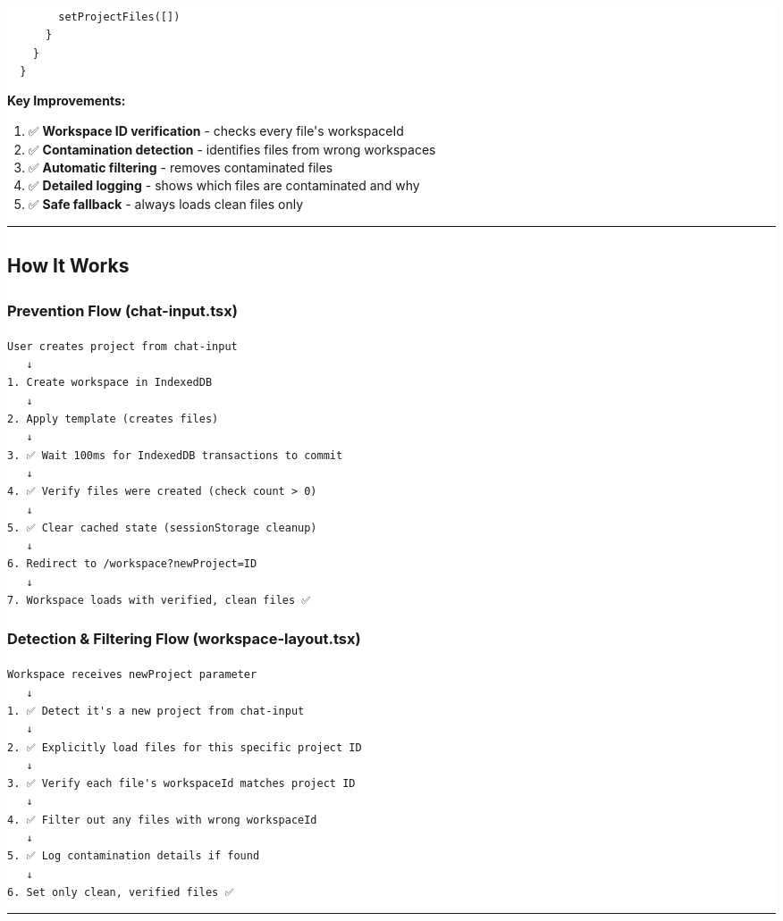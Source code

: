 ```tsx
        setProjectFiles([])
      }
    }
  }
```

**Key Improvements:**
1. ✅ **Workspace ID verification** - checks every file's workspaceId
2. ✅ **Contamination detection** - identifies files from wrong workspaces
3. ✅ **Automatic filtering** - removes contaminated files
4. ✅ **Detailed logging** - shows which files are contaminated and why
5. ✅ **Safe fallback** - always loads clean files only

---

## How It Works

### Prevention Flow (chat-input.tsx)

```
User creates project from chat-input
   ↓
1. Create workspace in IndexedDB
   ↓
2. Apply template (creates files)
   ↓
3. ✅ Wait 100ms for IndexedDB transactions to commit
   ↓
4. ✅ Verify files were created (check count > 0)
   ↓
5. ✅ Clear cached state (sessionStorage cleanup)
   ↓
6. Redirect to /workspace?newProject=ID
   ↓
7. Workspace loads with verified, clean files ✅
```

### Detection & Filtering Flow (workspace-layout.tsx)

```
Workspace receives newProject parameter
   ↓
1. ✅ Detect it's a new project from chat-input
   ↓
2. ✅ Explicitly load files for this specific project ID
   ↓
3. ✅ Verify each file's workspaceId matches project ID
   ↓
4. ✅ Filter out any files with wrong workspaceId
   ↓
5. ✅ Log contamination details if found
   ↓
6. Set only clean, verified files ✅
```

---